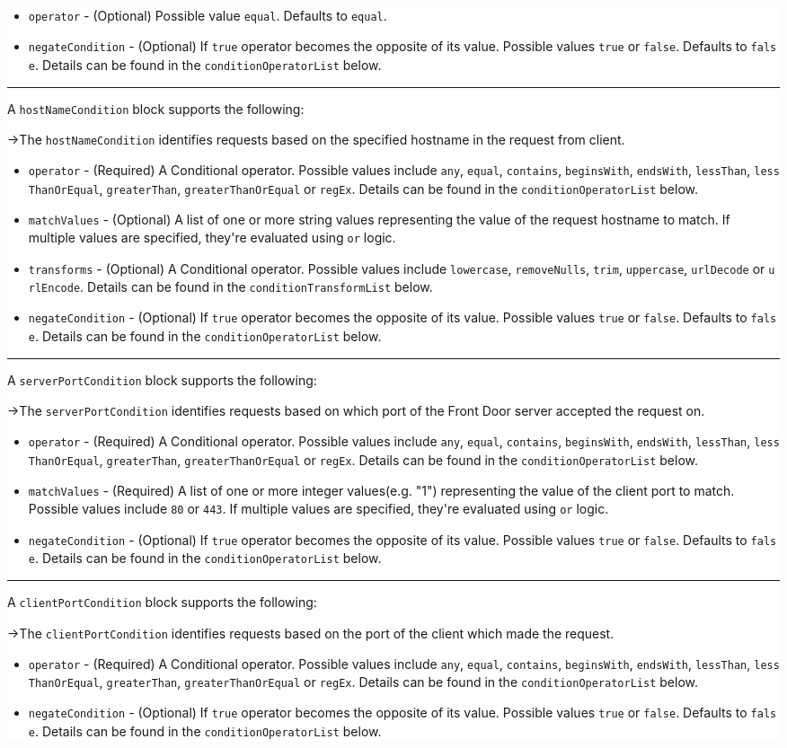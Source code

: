 *   `operator` - (Optional) Possible value `equal`. Defaults to `equal`.

*   `negateCondition` - (Optional) If `true` operator becomes the opposite of its value. Possible values `true` or `false`. Defaults to `false`. Details can be found in the `conditionOperatorList` below.

***

A `hostNameCondition` block supports the following:

\->The `hostNameCondition` identifies requests based on the specified hostname in the request from client.

*   `operator` - (Required) A Conditional operator. Possible values include `any`, `equal`, `contains`, `beginsWith`, `endsWith`, `lessThan`, `lessThanOrEqual`, `greaterThan`, `greaterThanOrEqual` or `regEx`. Details can be found in the `conditionOperatorList` below.

*   `matchValues` - (Optional) A list of one or more string values representing the value of the request hostname to match. If multiple values are specified, they're evaluated using `or` logic.

*   `transforms` - (Optional) A Conditional operator. Possible values include `lowercase`, `removeNulls`, `trim`, `uppercase`, `urlDecode` or `urlEncode`. Details can be found in the `conditionTransformList` below.

*   `negateCondition` - (Optional) If `true` operator becomes the opposite of its value. Possible values `true` or `false`. Defaults to `false`. Details can be found in the `conditionOperatorList` below.

***

A `serverPortCondition` block supports the following:

\->The `serverPortCondition` identifies requests based on which port of the Front Door server accepted the request on.

*   `operator` - (Required) A Conditional operator. Possible values include `any`, `equal`, `contains`, `beginsWith`, `endsWith`, `lessThan`, `lessThanOrEqual`, `greaterThan`, `greaterThanOrEqual` or `regEx`. Details can be found in the `conditionOperatorList` below.

*   `matchValues` - (Required) A list of one or more integer values(e.g. "1") representing the value of the client port to match. Possible values include `80` or `443`. If multiple values are specified, they're evaluated using `or` logic.

*   `negateCondition` - (Optional) If `true` operator becomes the opposite of its value. Possible values `true` or `false`. Defaults to `false`. Details can be found in the `conditionOperatorList` below.

***

A `clientPortCondition` block supports the following:

\->The `clientPortCondition` identifies requests based on the port of the client which made the request.

*   `operator` - (Required) A Conditional operator. Possible values include `any`, `equal`, `contains`, `beginsWith`, `endsWith`, `lessThan`, `lessThanOrEqual`, `greaterThan`, `greaterThanOrEqual` or `regEx`. Details can be found in the `conditionOperatorList` below.

*   `negateCondition` - (Optional) If `true` operator becomes the opposite of its value. Possible values `true` or `false`. Defaults to `false`. Details can be found in the `conditionOperatorList` below.
